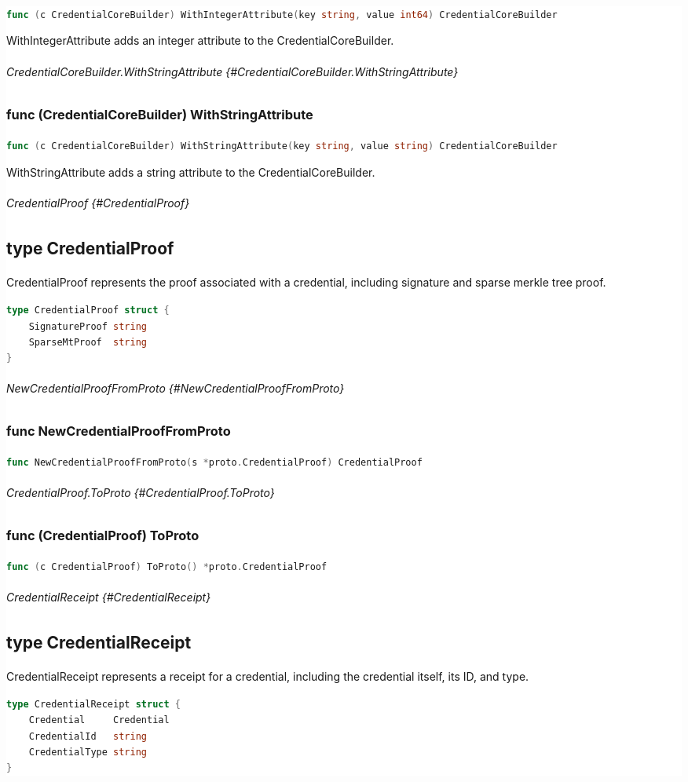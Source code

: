 ```go
func (c CredentialCoreBuilder) WithIntegerAttribute(key string, value int64) CredentialCoreBuilder
```

WithIntegerAttribute adds an integer attribute to the CredentialCoreBuilder.

###### CredentialCoreBuilder.WithStringAttribute {#CredentialCoreBuilder.WithStringAttribute}
### func \(CredentialCoreBuilder\) WithStringAttribute

```go
func (c CredentialCoreBuilder) WithStringAttribute(key string, value string) CredentialCoreBuilder
```

WithStringAttribute adds a string attribute to the CredentialCoreBuilder.

###### CredentialProof {#CredentialProof}
## type CredentialProof

CredentialProof represents the proof associated with a credential, including signature and sparse merkle tree proof.

```go
type CredentialProof struct {
    SignatureProof string
    SparseMtProof  string
}
```

###### NewCredentialProofFromProto {#NewCredentialProofFromProto}
### func NewCredentialProofFromProto

```go
func NewCredentialProofFromProto(s *proto.CredentialProof) CredentialProof
```



###### CredentialProof.ToProto {#CredentialProof.ToProto}
### func \(CredentialProof\) ToProto

```go
func (c CredentialProof) ToProto() *proto.CredentialProof
```



###### CredentialReceipt {#CredentialReceipt}
## type CredentialReceipt

CredentialReceipt represents a receipt for a credential, including the credential itself, its ID, and type.

```go
type CredentialReceipt struct {
    Credential     Credential
    CredentialId   string
    CredentialType string
}
```
